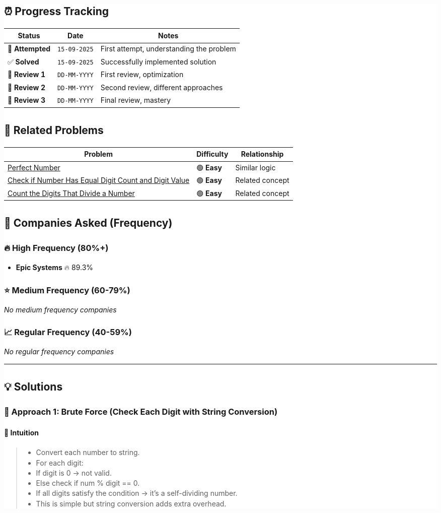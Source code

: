 

## ⏰ Progress Tracking

| Status           | Date         | Notes                                    |
| ---------------- | ------------ | ---------------------------------------- |
| 🎯 **Attempted** | `15-09-2025` | First attempt, understanding the problem |
| ✅ **Solved**    | `15-09-2025` | Successfully implemented solution        |
| 🔄 **Review 1**  | `DD-MM-YYYY` | First review, optimization               |
| 🔄 **Review 2**  | `DD-MM-YYYY` | Second review, different approaches      |
| 🔄 **Review 3**  | `DD-MM-YYYY` | Final review, mastery                    |

## 🔗 Related Problems

| Problem                                                                                                                                       | Difficulty  | Relationship    |
| --------------------------------------------------------------------------------------------------------------------------------------------- | ----------- | --------------- |
| [Perfect Number](https://leetcode.com/problems/perfect-number/)                                                                               | 🟢 **Easy** | Similar logic   |
| [Check if Number Has Equal Digit Count and Digit Value](https://leetcode.com/problems/check-if-number-has-equal-digit-count-and-digit-value/) | 🟢 **Easy** | Related concept |
| [Count the Digits That Divide a Number](https://leetcode.com/problems/count-the-digits-that-divide-a-number/)                                 | 🟢 **Easy** | Related concept |

## 🏢 Companies Asked (Frequency)

### 🔥 High Frequency (80%+)

- **Epic Systems** 🔥 89.3%

### ⭐ Medium Frequency (60-79%)

_No medium frequency companies_

### 📈 Regular Frequency (40-59%)

_No regular frequency companies_

---

## 💡 Solutions

### 🥉 Approach 1: Brute Force (Check Each Digit with String Conversion)

#### 📝 Intuition

> - Convert each number to string.
> - For each digit:
> - If digit is 0 → not valid.
> - Else check if num % digit == 0.
> - If all digits satisfy the condition → it’s a self-dividing number.
> - This is simple but string conversion adds extra overhead.
